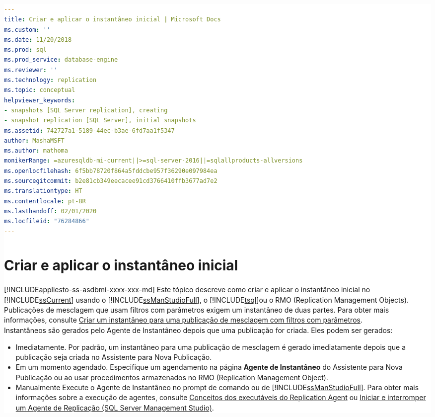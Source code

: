 ```yaml
---
title: Criar e aplicar o instantâneo inicial | Microsoft Docs
ms.custom: ''
ms.date: 11/20/2018
ms.prod: sql
ms.prod_service: database-engine
ms.reviewer: ''
ms.technology: replication
ms.topic: conceptual
helpviewer_keywords:
- snapshots [SQL Server replication], creating
- snapshot replication [SQL Server], initial snapshots
ms.assetid: 742727a1-5189-44ec-b3ae-6fd7aa1f5347
author: MashaMSFT
ms.author: mathoma
monikerRange: =azuresqldb-mi-current||>=sql-server-2016||=sqlallproducts-allversions
ms.openlocfilehash: 6f5bb78720f864a5fddcbe957f36290e097984ea
ms.sourcegitcommit: b2e81cb349eecacee91cd3766410ffb3677ad7e2
ms.translationtype: HT
ms.contentlocale: pt-BR
ms.lasthandoff: 02/01/2020
ms.locfileid: "76284866"
---
```

# <a name="create-and-apply-the-initial-snapshot"></a>Criar e aplicar o instantâneo inicial
[!INCLUDE[appliesto-ss-asdbmi-xxxx-xxx-md](../../includes/appliesto-ss-asdbmi-xxxx-xxx-md.md)]
Este tópico descreve como criar e aplicar o instantâneo inicial no [!INCLUDE[ssCurrent](../../includes/sscurrent-md.md)] usando o [!INCLUDE[ssManStudioFull](../../includes/ssmanstudiofull-md.md)], o [!INCLUDE[tsql](../../includes/tsql-md.md)]ou o RMO (Replication Management Objects). Publicações de mesclagem que usam filtros com parâmetros exigem um instantâneo de duas partes. Para obter mais informações, consulte [Criar um instantâneo para uma publicação de mesclagem com filtros com parâmetros](../../relational-databases/replication/create-a-snapshot-for-a-merge-publication-with-parameterized-filters.md).  
  Instantâneos são gerados pelo Agente de Instantâneo depois que uma publicação for criada. Eles podem ser gerados:  
  
-   Imediatamente. Por padrão, um instantâneo para uma publicação de mesclagem é gerado imediatamente depois que a publicação seja criada no Assistente para Nova Publicação.    
-   Em um momento agendado. Especifique um agendamento na página **Agente de Instantâneo** do Assistente para Nova Publicação ou ao usar procedimentos armazenados no RMO (Replication Management Object).    
-   Manualmente Execute o Agente de Instantâneo no prompt de comando ou de [!INCLUDE[ssManStudioFull](../../includes/ssmanstudiofull-md.md)]. Para obter mais informações sobre a execução de agentes, consulte [Conceitos dos executáveis do Replication Agent](../../relational-databases/replication/concepts/replication-agent-executables-concepts.md) ou [Iniciar e interromper um Agente de Replicação &#40;SQL Server Management Studio&#41;](../../relational-databases/replication/agents/start-and-stop-a-replication-agent-sql-server-management-studio.md).  
  